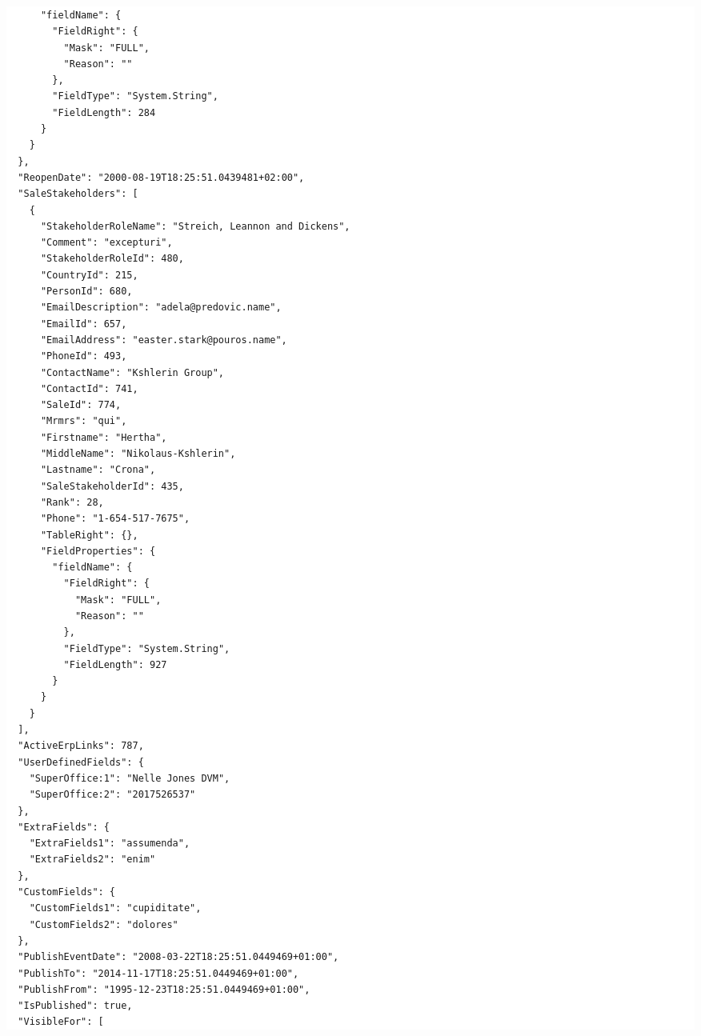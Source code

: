 ```http_
      "fieldName": {
        "FieldRight": {
          "Mask": "FULL",
          "Reason": ""
        },
        "FieldType": "System.String",
        "FieldLength": 284
      }
    }
  },
  "ReopenDate": "2000-08-19T18:25:51.0439481+02:00",
  "SaleStakeholders": [
    {
      "StakeholderRoleName": "Streich, Leannon and Dickens",
      "Comment": "excepturi",
      "StakeholderRoleId": 480,
      "CountryId": 215,
      "PersonId": 680,
      "EmailDescription": "adela@predovic.name",
      "EmailId": 657,
      "EmailAddress": "easter.stark@pouros.name",
      "PhoneId": 493,
      "ContactName": "Kshlerin Group",
      "ContactId": 741,
      "SaleId": 774,
      "Mrmrs": "qui",
      "Firstname": "Hertha",
      "MiddleName": "Nikolaus-Kshlerin",
      "Lastname": "Crona",
      "SaleStakeholderId": 435,
      "Rank": 28,
      "Phone": "1-654-517-7675",
      "TableRight": {},
      "FieldProperties": {
        "fieldName": {
          "FieldRight": {
            "Mask": "FULL",
            "Reason": ""
          },
          "FieldType": "System.String",
          "FieldLength": 927
        }
      }
    }
  ],
  "ActiveErpLinks": 787,
  "UserDefinedFields": {
    "SuperOffice:1": "Nelle Jones DVM",
    "SuperOffice:2": "2017526537"
  },
  "ExtraFields": {
    "ExtraFields1": "assumenda",
    "ExtraFields2": "enim"
  },
  "CustomFields": {
    "CustomFields1": "cupiditate",
    "CustomFields2": "dolores"
  },
  "PublishEventDate": "2008-03-22T18:25:51.0449469+01:00",
  "PublishTo": "2014-11-17T18:25:51.0449469+01:00",
  "PublishFrom": "1995-12-23T18:25:51.0449469+01:00",
  "IsPublished": true,
  "VisibleFor": [
```